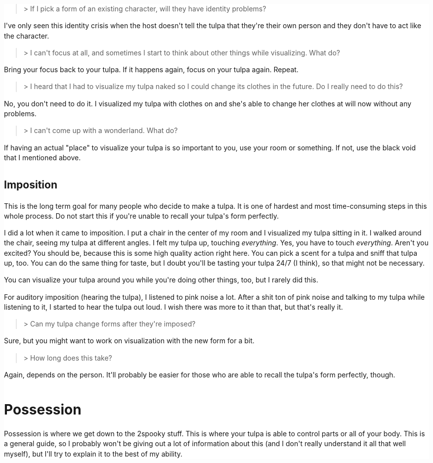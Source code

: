 > \> If I pick a form of an existing character, will they have identity problems?

I've only seen this identity crisis when the host doesn't tell the tulpa that 
they're their own person and they don't have to act like the character.

> \> I can't focus at all, and sometimes I start to think about other things while 
visualizing. What do?

Bring your focus back to your tulpa. If it happens again, focus on your tulpa 
again. Repeat.

> \> I heard that I had to visualize my tulpa naked so I could change its clothes 
in the future. Do I really need to do this?

No, you don't need to do it. I visualized my tulpa with clothes on and she's 
able to change her clothes at will now without any problems.

> \> I can't come up with a wonderland. What do?

If having an actual "place" to visualize your tulpa is so important to you, use 
your room or something. If not, use the black void that I mentioned above.

## Imposition

This is the long term goal for many people who decide to make a tulpa. It is 
one of hardest and most time-consuming steps in this whole process. Do not 
start this if you're unable to recall your tulpa's form perfectly.

I did a lot when it came to imposition. I put a chair in the center of my room 
and I visualized my tulpa sitting in it. I walked around the chair, seeing my 
tulpa at different angles. I felt my tulpa up, touching *everything*. Yes, you 
have to touch *everything*. Aren't you excited? You should be, because this is 
some high quality action right here. You can pick a scent for a tulpa and sniff 
that tulpa up, too. You can do the same thing for taste, but I doubt you'll be 
tasting your tulpa 24/7 (I think), so that might not be necessary.

You can visualize your tulpa around you while you're doing other things, too, 
but I rarely did this.

For auditory imposition (hearing the tulpa), I listened to pink noise a lot. 
After a shit ton of pink noise and talking to my tulpa while listening to it, 
I started to hear the tulpa out loud. I wish there was more to it than that, 
but that's really it.

> \> Can my tulpa change forms after they're imposed?

Sure, but you might want to work on visualization with the new form for a bit.

> \> How long does this take?

Again, depends on the person. It'll probably be easier for those who are able 
to recall the tulpa's form perfectly, though.

# Possession

Possession is where we get down to the 2spooky stuff. This is where your tulpa 
is able to control parts or all of your body. This is a general guide, so 
I probably won't be giving out a lot of information about this (and I don't 
really understand it all that well myself), but I'll try to explain it to the 
best of my ability.
